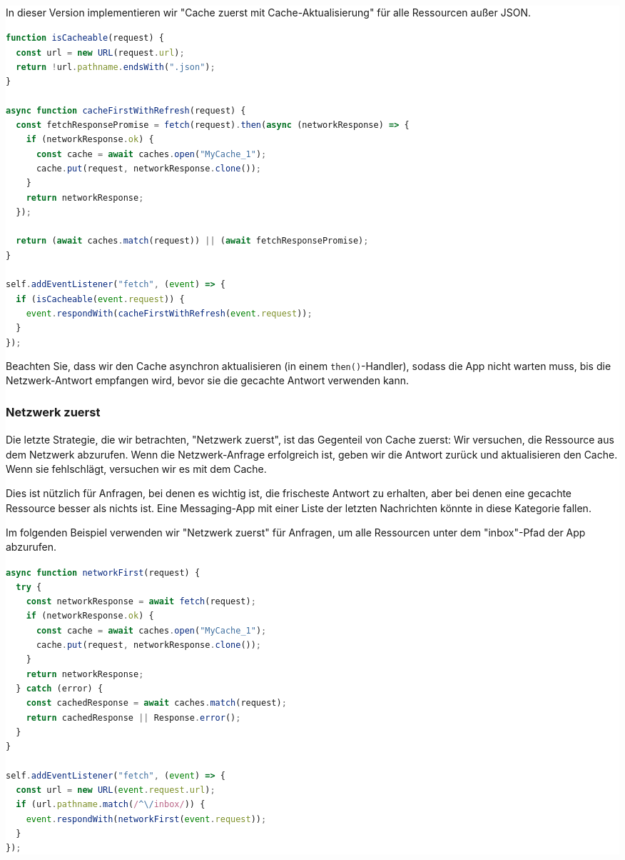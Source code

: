 In dieser Version implementieren wir "Cache zuerst mit Cache-Aktualisierung" für alle Ressourcen außer JSON.

```js
function isCacheable(request) {
  const url = new URL(request.url);
  return !url.pathname.endsWith(".json");
}

async function cacheFirstWithRefresh(request) {
  const fetchResponsePromise = fetch(request).then(async (networkResponse) => {
    if (networkResponse.ok) {
      const cache = await caches.open("MyCache_1");
      cache.put(request, networkResponse.clone());
    }
    return networkResponse;
  });

  return (await caches.match(request)) || (await fetchResponsePromise);
}

self.addEventListener("fetch", (event) => {
  if (isCacheable(event.request)) {
    event.respondWith(cacheFirstWithRefresh(event.request));
  }
});
```

Beachten Sie, dass wir den Cache asynchron aktualisieren (in einem `then()`-Handler), sodass die App nicht warten muss, bis die Netzwerk-Antwort empfangen wird, bevor sie die gecachte Antwort verwenden kann.

### Netzwerk zuerst

Die letzte Strategie, die wir betrachten, "Netzwerk zuerst", ist das Gegenteil von Cache zuerst: Wir versuchen, die Ressource aus dem Netzwerk abzurufen. Wenn die Netzwerk-Anfrage erfolgreich ist, geben wir die Antwort zurück und aktualisieren den Cache. Wenn sie fehlschlägt, versuchen wir es mit dem Cache.

Dies ist nützlich für Anfragen, bei denen es wichtig ist, die frischeste Antwort zu erhalten, aber bei denen eine gecachte Ressource besser als nichts ist. Eine Messaging-App mit einer Liste der letzten Nachrichten könnte in diese Kategorie fallen.

Im folgenden Beispiel verwenden wir "Netzwerk zuerst" für Anfragen, um alle Ressourcen unter dem "inbox"-Pfad der App abzurufen.

```js
async function networkFirst(request) {
  try {
    const networkResponse = await fetch(request);
    if (networkResponse.ok) {
      const cache = await caches.open("MyCache_1");
      cache.put(request, networkResponse.clone());
    }
    return networkResponse;
  } catch (error) {
    const cachedResponse = await caches.match(request);
    return cachedResponse || Response.error();
  }
}

self.addEventListener("fetch", (event) => {
  const url = new URL(event.request.url);
  if (url.pathname.match(/^\/inbox/)) {
    event.respondWith(networkFirst(event.request));
  }
});
```
